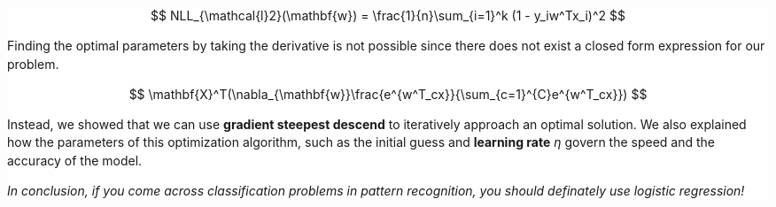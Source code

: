 $$                                                                   
    NLL_{\mathcal{l}2}(\mathbf{w}) = \frac{1}{n}\sum_{i=1}^k (1 - y_iw^Tx_i)^2
$$

Finding the optimal parameters by taking the derivative is not possible since there does not exist a closed
form expression for our problem.

$$
\mathbf{X}^T(\nabla_{\mathbf{w}}\frac{e^{w^T_cx}}{\sum_{c=1}^{C}e^{w^T_cx}}) 
$$

Instead, we showed that we can use **gradient steepest descend** to iteratively approach an optimal solution. 
We also explained how the parameters of this optimization algorithm, such as the initial guess and **learning rate** $\eta$ govern
the speed and the accuracy of the model.

*In conclusion, if you come across classification problems in pattern recognition, you should definately
use logistic regression!*









     
     
     
          
     


